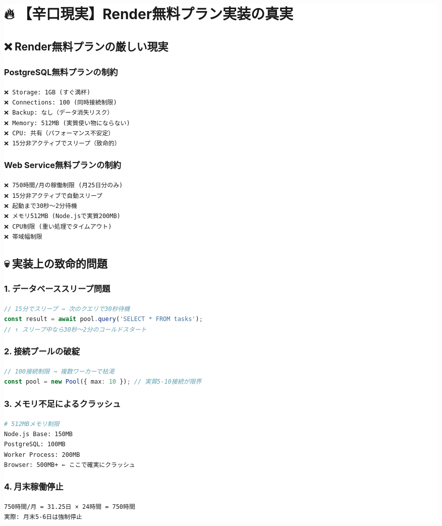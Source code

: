 # 🔥 【辛口現実】Render無料プラン実装の真実

## ❌ **Render無料プランの厳しい現実**

### PostgreSQL無料プランの制約
```
❌ Storage: 1GB (すぐ満杯)
❌ Connections: 100 (同時接続制限)
❌ Backup: なし（データ消失リスク）
❌ Memory: 512MB (実質使い物にならない)
❌ CPU: 共有（パフォーマンス不安定）
❌ 15分非アクティブでスリープ（致命的）
```

### Web Service無料プランの制約
```
❌ 750時間/月の稼働制限 (月25日分のみ)
❌ 15分非アクティブで自動スリープ
❌ 起動まで30秒〜2分待機
❌ メモリ512MB (Node.jsで実質200MB)
❌ CPU制限 (重い処理でタイムアウト)
❌ 帯域幅制限
```

## 💀 **実装上の致命的問題**

### 1. **データベーススリープ問題**
```typescript
// 15分でスリープ → 次のクエリで30秒待機
const result = await pool.query('SELECT * FROM tasks'); 
// ↑ スリープ中なら30秒〜2分のコールドスタート
```

### 2. **接続プールの破綻**
```typescript
// 100接続制限 → 複数ワーカーで枯渇
const pool = new Pool({ max: 10 }); // 実質5-10接続が限界
```

### 3. **メモリ不足によるクラッシュ**
```bash
# 512MBメモリ制限
Node.js Base: 150MB
PostgreSQL: 100MB
Worker Process: 200MB
Browser: 500MB+ ← ここで確実にクラッシュ
```

### 4. **月末稼働停止**
```
750時間/月 = 31.25日 × 24時間 = 750時間
実際: 月末5-6日は強制停止
```
